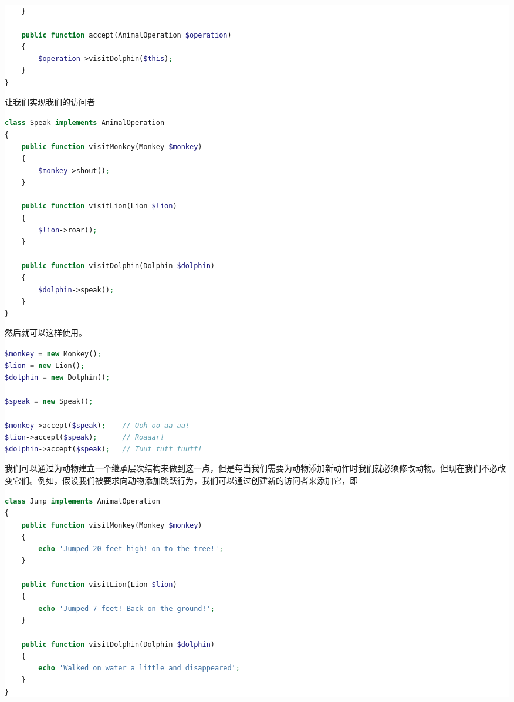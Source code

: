 ```php
    }

    public function accept(AnimalOperation $operation)
    {
        $operation->visitDolphin($this);
    }
}
```

让我们实现我们的访问者

```php
class Speak implements AnimalOperation
{
    public function visitMonkey(Monkey $monkey)
    {
        $monkey->shout();
    }

    public function visitLion(Lion $lion)
    {
        $lion->roar();
    }

    public function visitDolphin(Dolphin $dolphin)
    {
        $dolphin->speak();
    }
}
```

然后就可以这样使用。

```php
$monkey = new Monkey();
$lion = new Lion();
$dolphin = new Dolphin();

$speak = new Speak();

$monkey->accept($speak);    // Ooh oo aa aa!    
$lion->accept($speak);      // Roaaar!
$dolphin->accept($speak);   // Tuut tutt tuutt!
```

我们可以通过为动物建立一个继承层次结构来做到这一点，但是每当我们需要为动物添加新动作时我们就必须修改动物。但现在我们不必改变它们。例如，假设我们被要求向动物添加跳跃行为，我们可以通过创建新的访问者来添加它，即

```php
class Jump implements AnimalOperation
{
    public function visitMonkey(Monkey $monkey)
    {
        echo 'Jumped 20 feet high! on to the tree!';
    }

    public function visitLion(Lion $lion)
    {
        echo 'Jumped 7 feet! Back on the ground!';
    }

    public function visitDolphin(Dolphin $dolphin)
    {
        echo 'Walked on water a little and disappeared';
    }
}
```
